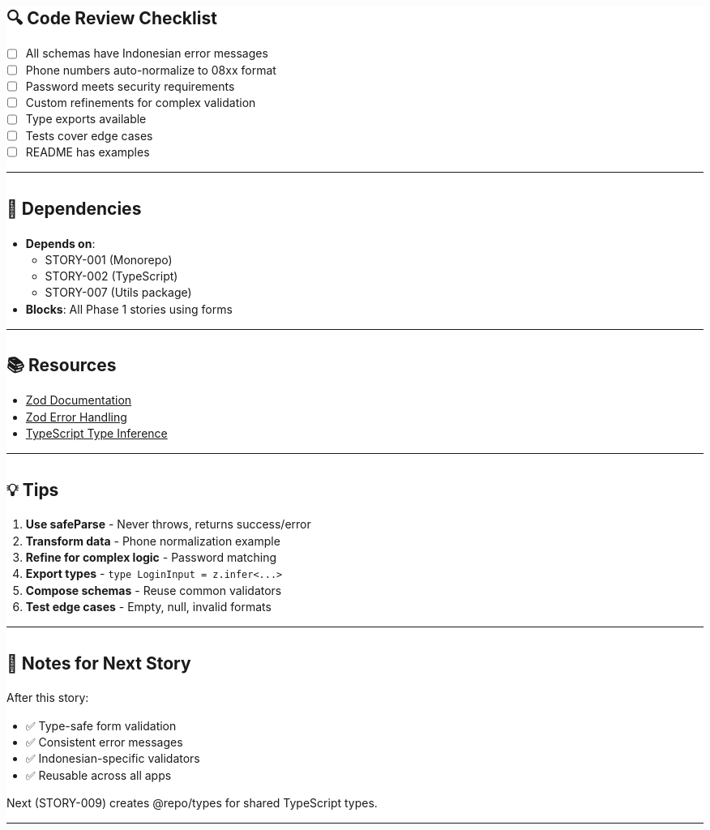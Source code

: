 
## 🔍 Code Review Checklist

- [ ] All schemas have Indonesian error messages
- [ ] Phone numbers auto-normalize to 08xx format
- [ ] Password meets security requirements
- [ ] Custom refinements for complex validation
- [ ] Type exports available
- [ ] Tests cover edge cases
- [ ] README has examples

---

## 🔗 Dependencies

- **Depends on**: 
  - STORY-001 (Monorepo)
  - STORY-002 (TypeScript)
  - STORY-007 (Utils package)
- **Blocks**: All Phase 1 stories using forms

---

## 📚 Resources

- [Zod Documentation](https://zod.dev/)
- [Zod Error Handling](https://zod.dev/ERROR_HANDLING)
- [TypeScript Type Inference](https://www.typescriptlang.org/docs/handbook/type-inference.html)

---

## 💡 Tips

1. **Use safeParse** - Never throws, returns success/error
2. **Transform data** - Phone normalization example
3. **Refine for complex logic** - Password matching
4. **Export types** - `type LoginInput = z.infer<...>`
5. **Compose schemas** - Reuse common validators
6. **Test edge cases** - Empty, null, invalid formats

---

## 📝 Notes for Next Story

After this story:
- ✅ Type-safe form validation
- ✅ Consistent error messages
- ✅ Indonesian-specific validators
- ✅ Reusable across all apps

Next (STORY-009) creates @repo/types for shared TypeScript types.

---